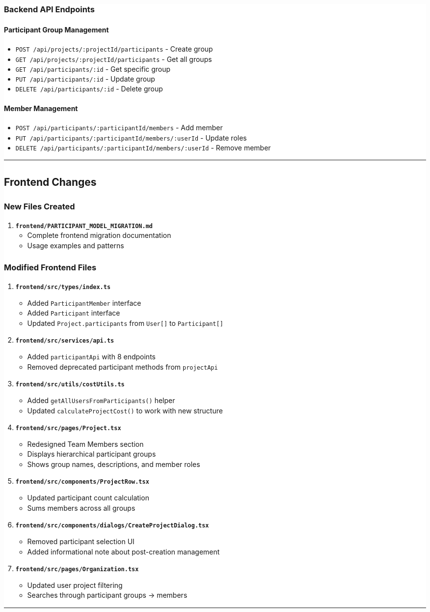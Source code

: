 ### Backend API Endpoints

#### Participant Group Management
- `POST /api/projects/:projectId/participants` - Create group
- `GET /api/projects/:projectId/participants` - Get all groups
- `GET /api/participants/:id` - Get specific group
- `PUT /api/participants/:id` - Update group
- `DELETE /api/participants/:id` - Delete group

#### Member Management
- `POST /api/participants/:participantId/members` - Add member
- `PUT /api/participants/:participantId/members/:userId` - Update roles
- `DELETE /api/participants/:participantId/members/:userId` - Remove member

---

## Frontend Changes

### New Files Created
1. **`frontend/PARTICIPANT_MODEL_MIGRATION.md`**
   - Complete frontend migration documentation
   - Usage examples and patterns

### Modified Frontend Files
1. **`frontend/src/types/index.ts`**
   - Added `ParticipantMember` interface
   - Added `Participant` interface
   - Updated `Project.participants` from `User[]` to `Participant[]`

2. **`frontend/src/services/api.ts`**
   - Added `participantApi` with 8 endpoints
   - Removed deprecated participant methods from `projectApi`

3. **`frontend/src/utils/costUtils.ts`**
   - Added `getAllUsersFromParticipants()` helper
   - Updated `calculateProjectCost()` to work with new structure

4. **`frontend/src/pages/Project.tsx`**
   - Redesigned Team Members section
   - Displays hierarchical participant groups
   - Shows group names, descriptions, and member roles

5. **`frontend/src/components/ProjectRow.tsx`**
   - Updated participant count calculation
   - Sums members across all groups

6. **`frontend/src/components/dialogs/CreateProjectDialog.tsx`**
   - Removed participant selection UI
   - Added informational note about post-creation management

7. **`frontend/src/pages/Organization.tsx`**
   - Updated user project filtering
   - Searches through participant groups → members

---
